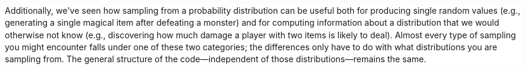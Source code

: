 Additionally, we've seen how sampling from a probability distribution
can be useful both for producing single random values (e.g.,
generating a single magical item after defeating a monster) and for
computing information about a distribution that we would otherwise not
know (e.g., discovering how much damage a player with two items is
likely to deal). Almost every type of sampling you might encounter
falls under one of these two categories; the differences only have to
do with what distributions you are sampling from. The general
structure of the code&mdash;independent of those distributions&mdash;remains
the same.
